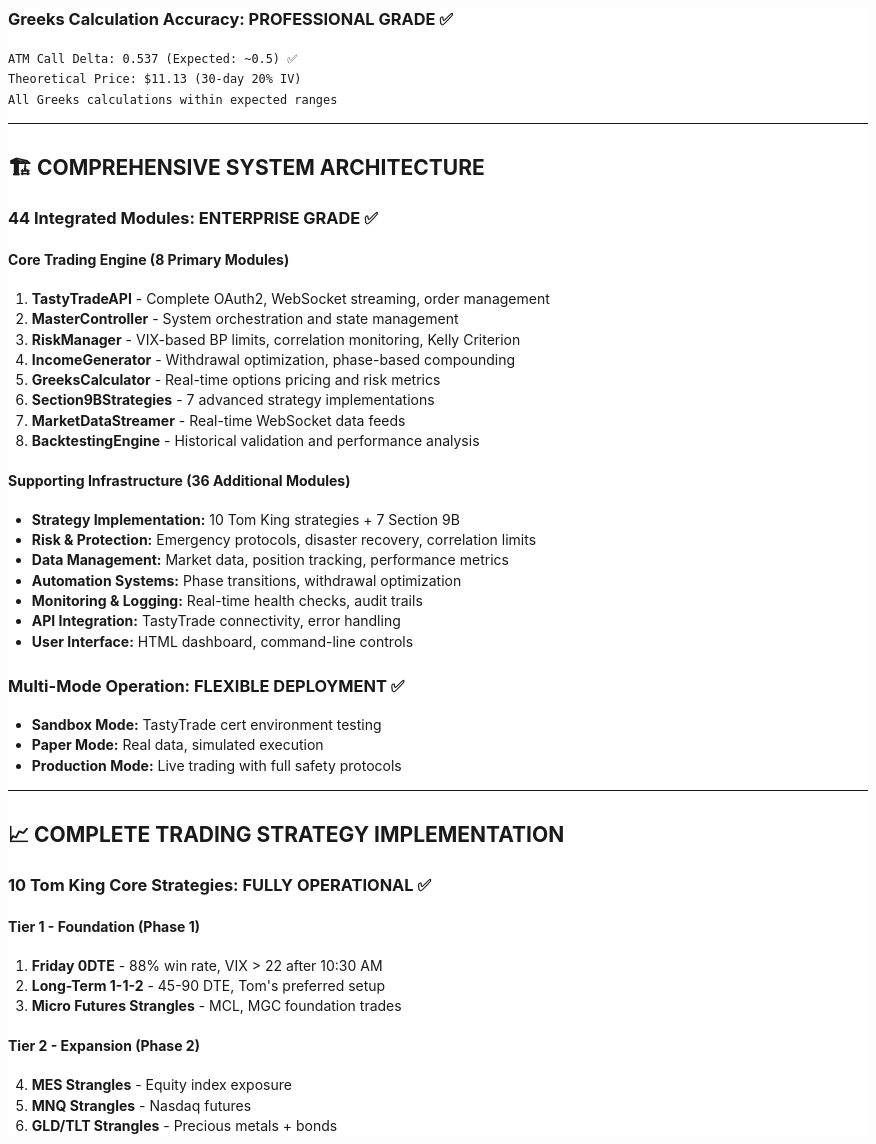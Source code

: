 ### Greeks Calculation Accuracy: **PROFESSIONAL GRADE** ✅
```
ATM Call Delta: 0.537 (Expected: ~0.5) ✅
Theoretical Price: $11.13 (30-day 20% IV)
All Greeks calculations within expected ranges
```

---

## 🏗️ COMPREHENSIVE SYSTEM ARCHITECTURE

### 44 Integrated Modules: **ENTERPRISE GRADE** ✅

#### Core Trading Engine (8 Primary Modules)
1. **TastyTradeAPI** - Complete OAuth2, WebSocket streaming, order management
2. **MasterController** - System orchestration and state management
3. **RiskManager** - VIX-based BP limits, correlation monitoring, Kelly Criterion
4. **IncomeGenerator** - Withdrawal optimization, phase-based compounding
5. **GreeksCalculator** - Real-time options pricing and risk metrics
6. **Section9BStrategies** - 7 advanced strategy implementations
7. **MarketDataStreamer** - Real-time WebSocket data feeds
8. **BacktestingEngine** - Historical validation and performance analysis

#### Supporting Infrastructure (36 Additional Modules)
- **Strategy Implementation:** 10 Tom King strategies + 7 Section 9B
- **Risk & Protection:** Emergency protocols, disaster recovery, correlation limits
- **Data Management:** Market data, position tracking, performance metrics  
- **Automation Systems:** Phase transitions, withdrawal optimization
- **Monitoring & Logging:** Real-time health checks, audit trails
- **API Integration:** TastyTrade connectivity, error handling
- **User Interface:** HTML dashboard, command-line controls

### Multi-Mode Operation: **FLEXIBLE DEPLOYMENT** ✅
- **Sandbox Mode:** TastyTrade cert environment testing
- **Paper Mode:** Real data, simulated execution
- **Production Mode:** Live trading with full safety protocols

---

## 📈 COMPLETE TRADING STRATEGY IMPLEMENTATION

### 10 Tom King Core Strategies: **FULLY OPERATIONAL** ✅

#### Tier 1 - Foundation (Phase 1)
1. **Friday 0DTE** - 88% win rate, VIX > 22 after 10:30 AM
2. **Long-Term 1-1-2** - 45-90 DTE, Tom's preferred setup
3. **Micro Futures Strangles** - MCL, MGC foundation trades

#### Tier 2 - Expansion (Phase 2) 
4. **MES Strangles** - Equity index exposure
5. **MNQ Strangles** - Nasdaq futures
6. **GLD/TLT Strangles** - Precious metals + bonds

